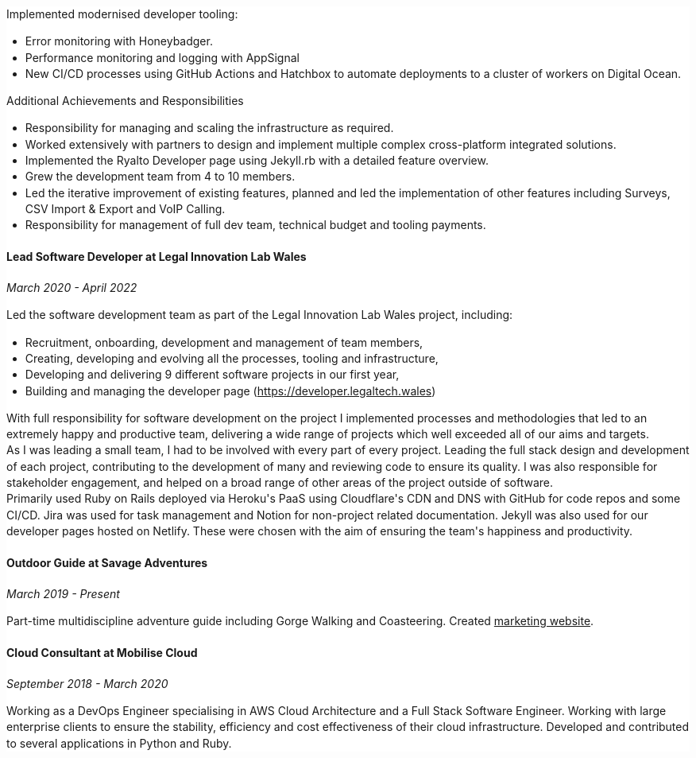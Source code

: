 Implemented modernised developer tooling:
- Error monitoring with Honeybadger.
- Performance monitoring and logging with AppSignal
- New CI/CD processes using GitHub Actions and Hatchbox to automate deployments to a cluster of workers on Digital Ocean.

Additional Achievements and Responsibilities
- Responsibility for managing and scaling the infrastructure as required.
- Worked extensively with partners to design and implement multiple complex cross-platform integrated solutions.
- Implemented the Ryalto Developer page using Jekyll.rb with a detailed feature overview.
- Grew the development team from 4 to 10 members.
- Led the iterative improvement of existing features, planned and led the implementation of other features including Surveys, CSV Import & Export and VoIP Calling.
- Responsibility for management of full dev team, technical budget and tooling payments.

#### **Lead Software Developer at Legal Innovation Lab Wales**
_March 2020 - April 2022_

Led the software development team as part of the Legal Innovation Lab Wales project, including:

* Recruitment, onboarding, development and management of team members,
* Creating, developing and evolving all the processes, tooling and infrastructure,
* Developing and delivering 9 different software projects in our first year,
* Building and managing the developer page (https://developer.legaltech.wales)

With full responsibility for software development on the project I implemented processes and methodologies that led to an extremely happy and productive team, delivering a wide range of projects which well exceeded all of our aims and targets.  
As I was leading a small team, I had to be involved with every part of every project. Leading the full stack design and development of each project, contributing to the development of many and reviewing code to ensure its quality. I was also responsible for stakeholder engagement, and helped on a broad range of other areas of the project outside of software.  
Primarily used Ruby on Rails deployed via Heroku's PaaS using Cloudflare's CDN and DNS with GitHub for code repos and some CI/CD. Jira was used for task management and Notion for non-project related documentation. Jekyll was also used for our developer pages hosted on Netlify. These were chosen with the aim of ensuring the team's happiness and productivity.

#### **Outdoor Guide at Savage Adventures**
_March 2019 - Present_

Part-time multidiscipline adventure guide including Gorge Walking and Coasteering. Created [marketing website](https://savage-adventures.com/).

#### **Cloud Consultant at Mobilise Cloud**
_September 2018 - March 2020_

Working as a DevOps Engineer specialising in AWS Cloud Architecture and a Full Stack Software Engineer.
Working with large enterprise clients to ensure the stability, efficiency and cost effectiveness of their cloud infrastructure.
Developed and contributed to several applications in Python and Ruby.
